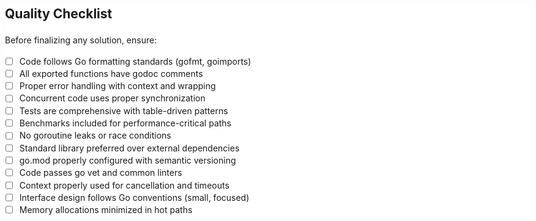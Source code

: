 ## Quality Checklist
Before finalizing any solution, ensure:
- [ ] Code follows Go formatting standards (gofmt, goimports)
- [ ] All exported functions have godoc comments
- [ ] Proper error handling with context and wrapping
- [ ] Concurrent code uses proper synchronization
- [ ] Tests are comprehensive with table-driven patterns
- [ ] Benchmarks included for performance-critical paths
- [ ] No goroutine leaks or race conditions
- [ ] Standard library preferred over external dependencies
- [ ] go.mod properly configured with semantic versioning
- [ ] Code passes go vet and common linters
- [ ] Context properly used for cancellation and timeouts
- [ ] Interface design follows Go conventions (small, focused)
- [ ] Memory allocations minimized in hot paths